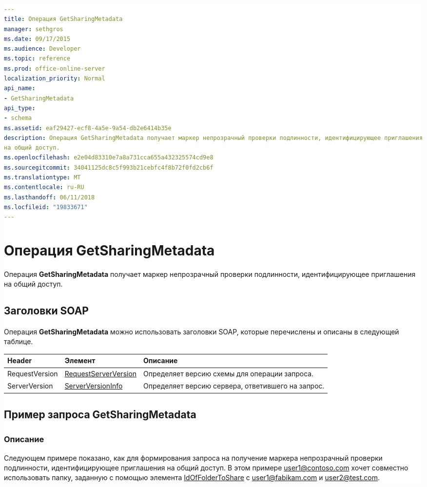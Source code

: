 ```yaml
---
title: Операция GetSharingMetadata
manager: sethgros
ms.date: 09/17/2015
ms.audience: Developer
ms.topic: reference
ms.prod: office-online-server
localization_priority: Normal
api_name:
- GetSharingMetadata
api_type:
- schema
ms.assetid: eaf29427-ecf8-4a5e-9a54-db2e6414b35e
description: Операция GetSharingMetadata получает маркер непрозрачный проверки подлинности, идентифицирующее приглашения на общий доступ.
ms.openlocfilehash: e2e04d83310e7a8a731cca655a432325574cd9e8
ms.sourcegitcommit: 34041125dc8c5f993b21cebfc4f8b72f0fd2cb6f
ms.translationtype: MT
ms.contentlocale: ru-RU
ms.lasthandoff: 06/11/2018
ms.locfileid: "19833671"
---
```

# <a name="getsharingmetadata-operation"></a>Операция GetSharingMetadata

Операция **GetSharingMetadata** получает маркер непрозрачный проверки подлинности, идентифицирующее приглашения на общий доступ. 
  
## <a name="soap-headers"></a>Заголовки SOAP

Операция **GetSharingMetadata** можно использовать заголовки SOAP, которые перечислены и описаны в следующей таблице. 
  
|**Header**|**Элемент**|**Описание**|
|:-----|:-----|:-----|
|RequestVersion  <br/> |[RequestServerVersion](requestserverversion.md) <br/> |Определяет версию схемы для операции запроса.  <br/> |
|ServerVersion  <br/> |[ServerVersionInfo](serverversioninfo.md) <br/> |Определяет версию сервера, ответившего на запрос.  <br/> |
   
## <a name="getsharingmetadata-request-example"></a>Пример запроса GetSharingMetadata

### <a name="description"></a>Описание

Следующем примере показано, как для формирования запроса на получение маркера непрозрачный проверки подлинности, идентифицирующее приглашения на общий доступ. В этом примере user1@contoso.com хочет совместно использовать папку, заданную с помощью элемента [IdOfFolderToShare](idoffoldertoshare.md) с user1@fabikam.com и user2@test.com. 
  